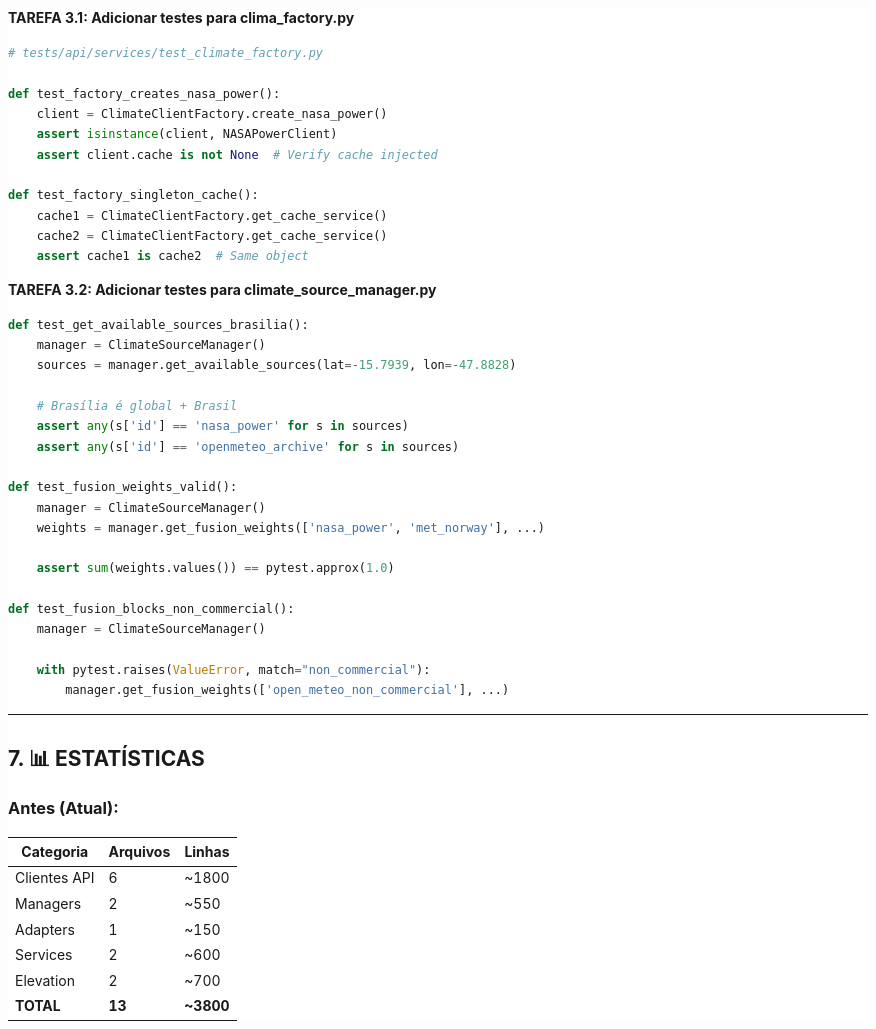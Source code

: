 **TAREFA 3.1: Adicionar testes para clima_factory.py**

```python
# tests/api/services/test_climate_factory.py

def test_factory_creates_nasa_power():
    client = ClimateClientFactory.create_nasa_power()
    assert isinstance(client, NASAPowerClient)
    assert client.cache is not None  # Verify cache injected

def test_factory_singleton_cache():
    cache1 = ClimateClientFactory.get_cache_service()
    cache2 = ClimateClientFactory.get_cache_service()
    assert cache1 is cache2  # Same object
```

**TAREFA 3.2: Adicionar testes para climate_source_manager.py**

```python
def test_get_available_sources_brasilia():
    manager = ClimateSourceManager()
    sources = manager.get_available_sources(lat=-15.7939, lon=-47.8828)
    
    # Brasília é global + Brasil
    assert any(s['id'] == 'nasa_power' for s in sources)
    assert any(s['id'] == 'openmeteo_archive' for s in sources)

def test_fusion_weights_valid():
    manager = ClimateSourceManager()
    weights = manager.get_fusion_weights(['nasa_power', 'met_norway'], ...)
    
    assert sum(weights.values()) == pytest.approx(1.0)

def test_fusion_blocks_non_commercial():
    manager = ClimateSourceManager()
    
    with pytest.raises(ValueError, match="non_commercial"):
        manager.get_fusion_weights(['open_meteo_non_commercial'], ...)
```

---

## 7. 📊 ESTATÍSTICAS

### Antes (Atual):

| Categoria | Arquivos | Linhas |
|-----------|----------|--------|
| Clientes API | 6 | ~1800 |
| Managers | 2 | ~550 |
| Adapters | 1 | ~150 |
| Services | 2 | ~600 |
| Elevation | 2 | ~700 |
| **TOTAL** | **13** | **~3800** |
